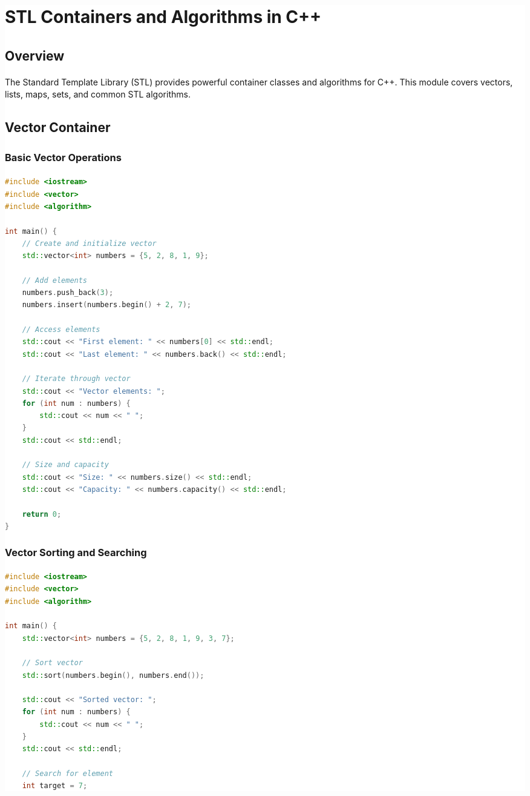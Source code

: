 # STL Containers and Algorithms in C++

## Overview
The Standard Template Library (STL) provides powerful container classes and algorithms for C++. This module covers vectors, lists, maps, sets, and common STL algorithms.

## Vector Container

### Basic Vector Operations
```cpp
#include <iostream>
#include <vector>
#include <algorithm>

int main() {
    // Create and initialize vector
    std::vector<int> numbers = {5, 2, 8, 1, 9};
    
    // Add elements
    numbers.push_back(3);
    numbers.insert(numbers.begin() + 2, 7);
    
    // Access elements
    std::cout << "First element: " << numbers[0] << std::endl;
    std::cout << "Last element: " << numbers.back() << std::endl;
    
    // Iterate through vector
    std::cout << "Vector elements: ";
    for (int num : numbers) {
        std::cout << num << " ";
    }
    std::cout << std::endl;
    
    // Size and capacity
    std::cout << "Size: " << numbers.size() << std::endl;
    std::cout << "Capacity: " << numbers.capacity() << std::endl;
    
    return 0;
}
```

### Vector Sorting and Searching
```cpp
#include <iostream>
#include <vector>
#include <algorithm>

int main() {
    std::vector<int> numbers = {5, 2, 8, 1, 9, 3, 7};
    
    // Sort vector
    std::sort(numbers.begin(), numbers.end());
    
    std::cout << "Sorted vector: ";
    for (int num : numbers) {
        std::cout << num << " ";
    }
    std::cout << std::endl;
    
    // Search for element
    int target = 7;
```
